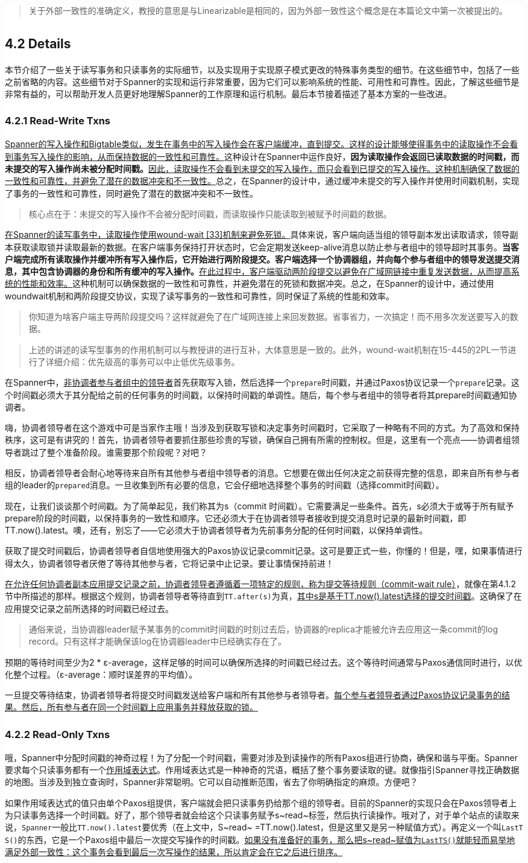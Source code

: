 > 关于外部一致性的准确定义，教授的意思是与Linearizable是相同的，因为外部一致性这个概念是在本篇论文中第一次被提出的。

## 4.2 Details

本节介绍了一些关于读写事务和只读事务的实际细节，以及实现用于实现原子模式更改的特殊事务类型的细节。在这些细节中，包括了一些之前省略的内容。这些细节对于Spanner的实现和运行非常重要，因为它们可以影响系统的性能、可用性和可靠性。因此，了解这些细节是非常有益的，可以帮助开发人员更好地理解Spanner的工作原理和运行机制。最后本节接着描述了基本方案的一些改进。

### 4.2.1 Read-Write Txns

<u>Spanner的写入操作和Bigtable类似，发生在事务中的写入操作会在客户端缓冲，直到提交。这样的设计能够使得事务中的读取操作不会看到事务写入操作的影响，从而保持数据的一致性和可靠性。</u>这种设计在Spanner中运作良好，**因为读取操作会返回已读取数据的时间戳，而未提交的写入操作尚未被分配时间戳。**<u>因此，读取操作不会看到未提交的写入操作，而只会看到已提交的写入操作。这种机制确保了数据的一致性和可靠性，并避免了潜在的数据冲突和不一致性。</u>总之，在Spanner的设计中，通过缓冲未提交的写入操作并使用时间戳机制，实现了事务的一致性和可靠性，同时避免了潜在的数据冲突和不一致性。

> 核心点在于：未提交的写入操作不会被分配时间戳，而读取操作只能读取到被赋予时间戳的数据。

<u>在Spanner的读写事务中，读取操作使用wound-wait [33]机制来避免死锁。</u>具体来说，客户端向适当组的领导副本发出读取请求，领导副本获取读取锁并读取最新的数据。在客户端事务保持打开状态时，它会定期发送keep-alive消息以防止参与者组中的领导超时其事务。**当客户端完成所有读取操作并缓冲所有写入操作后，它开始进行两阶段提交。客户端选择一个协调器组，并向每个参与者组中的领导发送提交消息，其中包含协调器的身份和所有缓冲的写入操作。**<u>在此过程中，客户端驱动两阶段提交以避免在广域网链接中重复发送数据，从而提高系统的性能和效率。</u>这种机制可以确保数据的一致性和可靠性，并避免潜在的死锁和数据冲突。总之，在Spanner的设计中，通过使用woundwait机制和两阶段提交协议，实现了读写事务的一致性和可靠性，同时保证了系统的性能和效率。

> 你知道为啥客户端主导两阶段提交吗？这样就避免了在广域网连接上来回发数据。省事省力，一次搞定！而不用多次发送要写入的数据。

> 上述的讲述的读写型事务的作用机制可以与教授讲的进行互补，大体意思是一致的。此外，wound-wait机制在15-445的2PL一节进行了详细介绍：优先级高的事务可以中止低优先级事务。

在Spanner中，<u>非协调者参与者组中的领导者</u>首先获取写入锁，然后选择一个`prepare`时间戳，并通过Paxos协议记录一个`prepare`记录。这个时间戳必须大于其分配给之前的任何事务的时间戳，以保持时间戳的单调性。随后，每个参与者组中的领导者将其prepare时间戳通知协调者。

嗨，协调者领导者在这个游戏中可是当家作主哦！当涉及到获取写锁和决定事务时间戳时，它采取了一种略有不同的方式。为了高效和保持秩序，这可是有讲究的！首先，协调者领导者要抓住那些珍贵的写锁，确保自己拥有所需的控制权。但是，这里有一个亮点——协调者组领导者跳过了整个准备阶段。谁需要那个阶段呢？对吧？

相反，协调者领导者会耐心地等待来自所有其他参与者组中领导者的消息。它想要在做出任何决定之前获得完整的信息，即来自所有参与者组的leader的`prepared`消息。一旦收集到所有必要的信息，它会仔细地选择整个事务的时间戳（选择commit时间戳）。

现在，让我们谈谈那个时间戳。为了简单起见，我们称其为s（commit 时间戳）。它需要满足一些条件。首先，s必须大于或等于所有赋予prepare阶段的时间戳，以保持事务的一致性和顺序。它还必须大于在协调者领导者接收到提交消息时记录的最新时间戳，即TT.now().latest。噢，还有，别忘了——它必须大于协调者领导者为先前事务分配的任何时间戳，以保持单调性。

获取了提交时间戳后，协调者领导者自信地使用强大的Paxos协议记录commit记录。这可是要正式一些，你懂的！但是，嘿，如果事情进行得太久，协调者领导者厌倦了等待其他参与者，它将记录中止记录。要让事情保持前进！

 <u>在允许任何协调者副本应用提交记录之前，协调者领导者遵循着一项特定的规则，称为提交等待规则（commit-wait rule）</u>，就像在第4.1.2节中所描述的那样。根据这个规则，协调者领导者等待直到`TT.after(s)`为真，<u>其中s是基于TT.now().latest选择的提交时间戳</u>。这确保了在应用提交记录之前所选择的时间戳已经过去。

> 通俗来说，当协调器leader赋予某事务的commit时间戳的时刻过去后，协调器的replica才能被允许去应用这一条commit的log record。只有这样才能确保该log在协调器leader中已经确实存在了。

预期的等待时间至少为2 * ε-average，这样足够的时间可以确保所选择的时间戳已经过去。这个等待时间通常与Paxos通信同时进行，以优化整个过程。（ε-average：顺时误差界的平均值）。

一旦提交等待结束，协调者领导者将提交时间戳发送给客户端和所有其他参与者领导者。<u>每个参与者领导者通过Paxos协议记录事务的结果。然后，所有参与者在同一个时间戳上应用事务并释放获取的锁。</u>

### 4.2.2 Read-Only Txns

哦，Spanner中分配时间戳的神奇过程！为了分配一个时间戳，需要对涉及到读操作的所有Paxos组进行协商，确保和谐与平衡。Spanner要求每个只读事务都有一个<u>作用域表达式</u>。作用域表达式是一种神奇的咒语，概括了整个事务要读取的键。就像指引Spanner寻找正确数据的地图。当涉及到独立查询时，Spanner非常聪明。它可以自动推断范围，省去了你明确指定的麻烦。方便吧？

如果作用域表达式的值只由单个Paxos组提供，客户端就会把只读事务扔给那个组的领导者。目前的Spanner的实现只会在Paxos领导者上为只读事务选择一个时间戳。好了，那个领导者就会给这个只读事务赋予s~read~标签，然后执行读操作。哦对了，对于单个站点的读取来说，`Spanner`一般比`TT.now().latest`要优秀（在上文中，S~read~ =TT.now().latest，但是这里又是另一种赋值方式）。再定义一个叫`LastTS()`的东西，它是一个Paxos组中最后一次提交写操作的时间戳。<u>如果没有准备好的事务，那么把s~read~赋值为`LastTS()`就能轻而易举地满足外部一致性：这个事务会看到最后一次写操作的结果，所以肯定会在它之后进行排序。</u>
